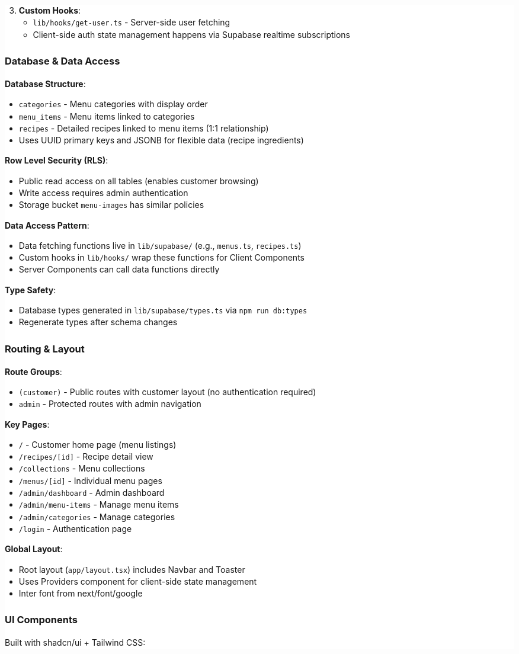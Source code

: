 3. **Custom Hooks**:
   - `lib/hooks/get-user.ts` - Server-side user fetching
   - Client-side auth state management happens via Supabase realtime subscriptions

### Database & Data Access

**Database Structure**:

- `categories` - Menu categories with display order
- `menu_items` - Menu items linked to categories
- `recipes` - Detailed recipes linked to menu items (1:1 relationship)
- Uses UUID primary keys and JSONB for flexible data (recipe ingredients)

**Row Level Security (RLS)**:

- Public read access on all tables (enables customer browsing)
- Write access requires admin authentication
- Storage bucket `menu-images` has similar policies

**Data Access Pattern**:

- Data fetching functions live in `lib/supabase/` (e.g., `menus.ts`, `recipes.ts`)
- Custom hooks in `lib/hooks/` wrap these functions for Client Components
- Server Components can call data functions directly

**Type Safety**:

- Database types generated in `lib/supabase/types.ts` via `npm run db:types`
- Regenerate types after schema changes

### Routing & Layout

**Route Groups**:

- `(customer)` - Public routes with customer layout (no authentication required)
- `admin` - Protected routes with admin navigation

**Key Pages**:

- `/` - Customer home page (menu listings)
- `/recipes/[id]` - Recipe detail view
- `/collections` - Menu collections
- `/menus/[id]` - Individual menu pages
- `/admin/dashboard` - Admin dashboard
- `/admin/menu-items` - Manage menu items
- `/admin/categories` - Manage categories
- `/login` - Authentication page

**Global Layout**:

- Root layout (`app/layout.tsx`) includes Navbar and Toaster
- Uses Providers component for client-side state management
- Inter font from next/font/google

### UI Components

Built with shadcn/ui + Tailwind CSS:
